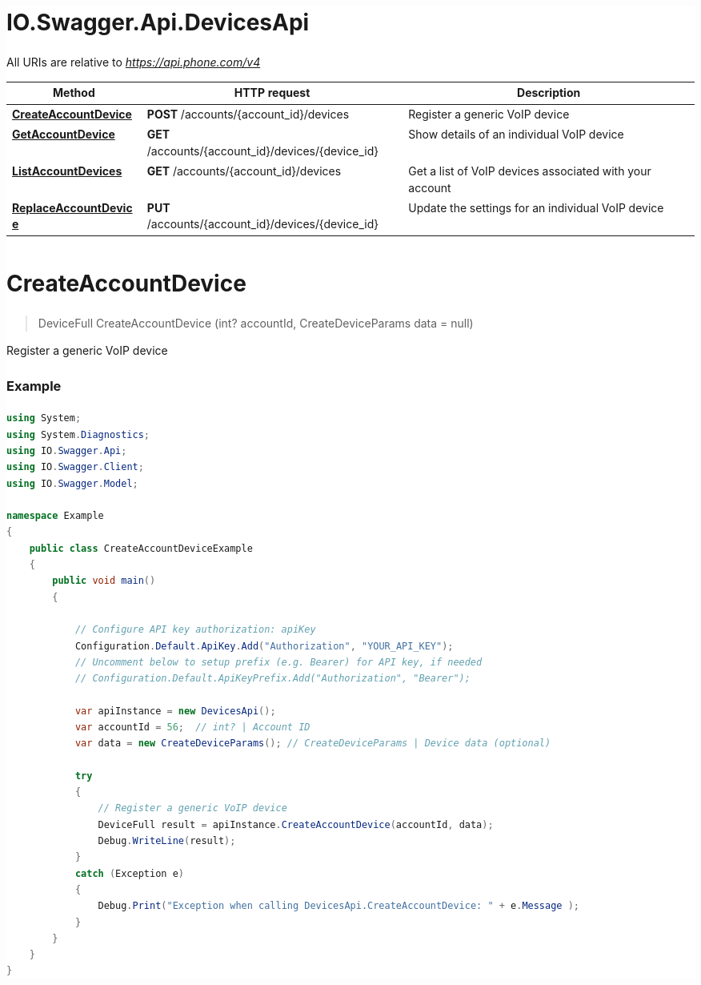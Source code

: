 # IO.Swagger.Api.DevicesApi

All URIs are relative to *https://api.phone.com/v4*

Method | HTTP request | Description
------------- | ------------- | -------------
[**CreateAccountDevice**](DevicesApi.md#createaccountdevice) | **POST** /accounts/{account_id}/devices | Register a generic VoIP device
[**GetAccountDevice**](DevicesApi.md#getaccountdevice) | **GET** /accounts/{account_id}/devices/{device_id} | Show details of an individual VoIP device
[**ListAccountDevices**](DevicesApi.md#listaccountdevices) | **GET** /accounts/{account_id}/devices | Get a list of VoIP devices associated with your account
[**ReplaceAccountDevice**](DevicesApi.md#replaceaccountdevice) | **PUT** /accounts/{account_id}/devices/{device_id} | Update the settings for an individual VoIP device


<a name="createaccountdevice"></a>
# **CreateAccountDevice**
> DeviceFull CreateAccountDevice (int? accountId, CreateDeviceParams data = null)

Register a generic VoIP device



### Example
```csharp
using System;
using System.Diagnostics;
using IO.Swagger.Api;
using IO.Swagger.Client;
using IO.Swagger.Model;

namespace Example
{
    public class CreateAccountDeviceExample
    {
        public void main()
        {
            
            // Configure API key authorization: apiKey
            Configuration.Default.ApiKey.Add("Authorization", "YOUR_API_KEY");
            // Uncomment below to setup prefix (e.g. Bearer) for API key, if needed
            // Configuration.Default.ApiKeyPrefix.Add("Authorization", "Bearer");

            var apiInstance = new DevicesApi();
            var accountId = 56;  // int? | Account ID
            var data = new CreateDeviceParams(); // CreateDeviceParams | Device data (optional) 

            try
            {
                // Register a generic VoIP device
                DeviceFull result = apiInstance.CreateAccountDevice(accountId, data);
                Debug.WriteLine(result);
            }
            catch (Exception e)
            {
                Debug.Print("Exception when calling DevicesApi.CreateAccountDevice: " + e.Message );
            }
        }
    }
}
```
